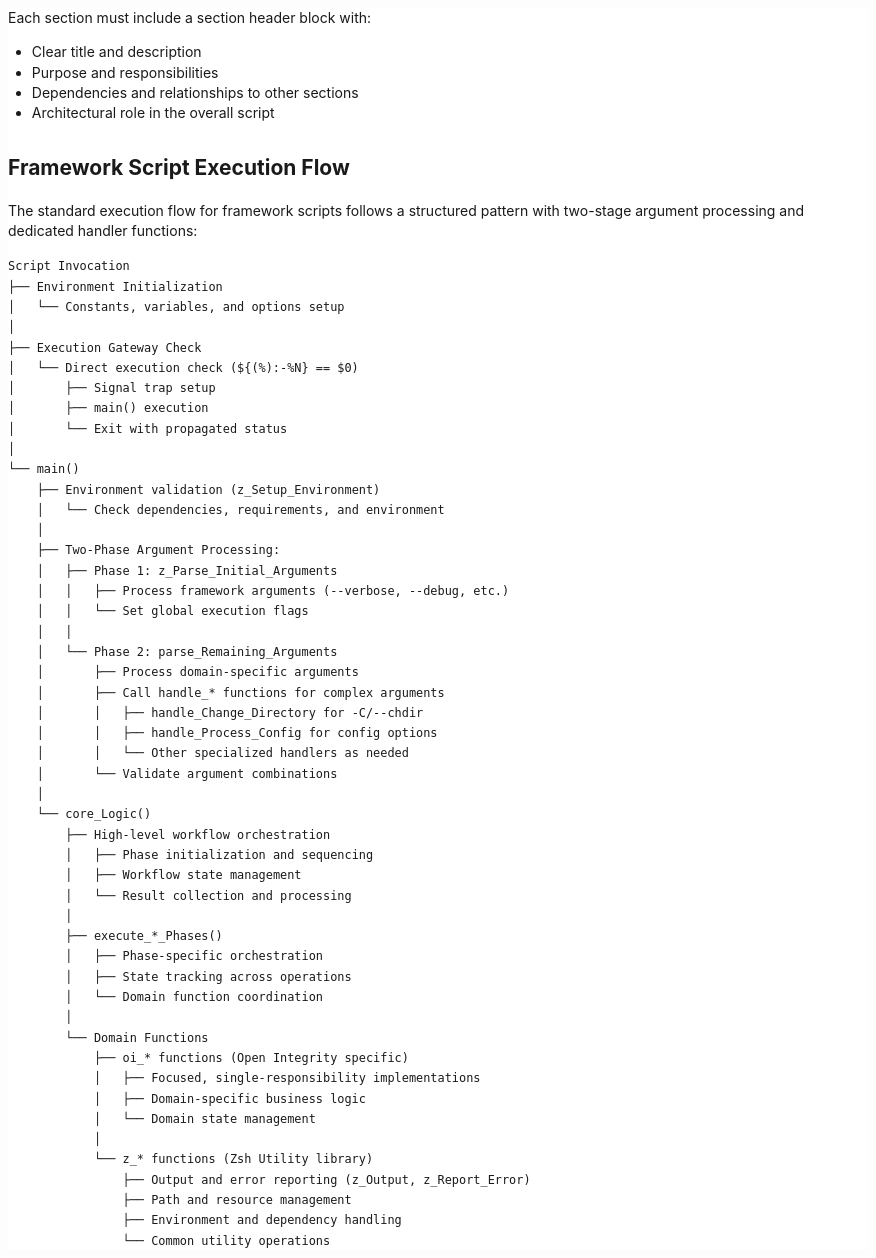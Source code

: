 Each section must include a section header block with:
- Clear title and description
- Purpose and responsibilities
- Dependencies and relationships to other sections
- Architectural role in the overall script

## Framework Script Execution Flow

The standard execution flow for framework scripts follows a structured pattern with two-stage argument processing and dedicated handler functions:

```
Script Invocation
├── Environment Initialization
│   └── Constants, variables, and options setup
│
├── Execution Gateway Check
│   └── Direct execution check (${(%):-%N} == $0)
│       ├── Signal trap setup
│       ├── main() execution
│       └── Exit with propagated status
│
└── main()
    ├── Environment validation (z_Setup_Environment)
    │   └── Check dependencies, requirements, and environment
    │
    ├── Two-Phase Argument Processing:
    │   ├── Phase 1: z_Parse_Initial_Arguments
    │   │   ├── Process framework arguments (--verbose, --debug, etc.)
    │   │   └── Set global execution flags
    │   │
    │   └── Phase 2: parse_Remaining_Arguments
    │       ├── Process domain-specific arguments
    │       ├── Call handle_* functions for complex arguments
    │       │   ├── handle_Change_Directory for -C/--chdir
    │       │   ├── handle_Process_Config for config options
    │       │   └── Other specialized handlers as needed
    │       └── Validate argument combinations
    │
    └── core_Logic()
        ├── High-level workflow orchestration
        │   ├── Phase initialization and sequencing
        │   ├── Workflow state management
        │   └── Result collection and processing
        │
        ├── execute_*_Phases()
        │   ├── Phase-specific orchestration
        │   ├── State tracking across operations
        │   └── Domain function coordination
        │
        └── Domain Functions
            ├── oi_* functions (Open Integrity specific)
            │   ├── Focused, single-responsibility implementations
            │   ├── Domain-specific business logic
            │   └── Domain state management
            │
            └── z_* functions (Zsh Utility library)
                ├── Output and error reporting (z_Output, z_Report_Error)
                ├── Path and resource management
                ├── Environment and dependency handling
                └── Common utility operations
```
